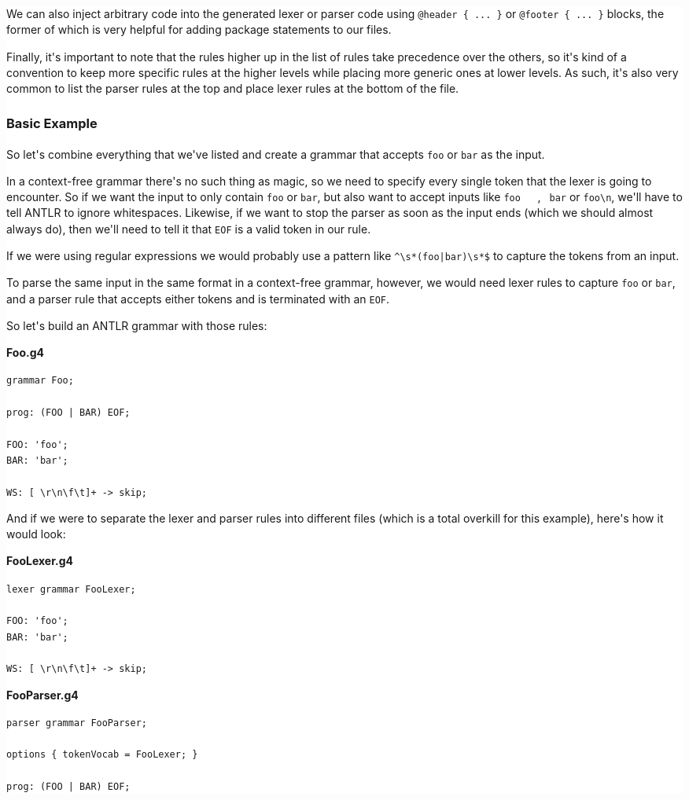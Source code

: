 We can also inject arbitrary code into the generated lexer or parser code using `@header { ... }` or `@footer { ... }` blocks, the former of which is very helpful for adding package statements to our files.

Finally, it's important to note that the rules higher up in the list of rules take precedence over the others, so it's kind of a convention to keep more specific rules at the higher levels while placing more generic ones at lower levels. As such, it's also very common to list the parser rules at the top and place lexer rules at the bottom of the file.

### Basic Example
So let's combine everything that we've listed and create a grammar that accepts `foo` or `bar` as the input.

In a context-free grammar there's no such thing as magic, so we need to specify every single token that the lexer is going to encounter. So if we want the input to only contain `foo` or `bar`, but also want to accept inputs like `foo   `, ` bar` or `foo\n`, we'll have to tell ANTLR to ignore whitespaces. Likewise, if we want to stop the parser as soon as the input ends (which we should almost always do), then we'll need to tell it that `EOF` is a valid token in our rule.

If we were using regular expressions we would probably use a pattern like `^\s*(foo|bar)\s*$` to capture the tokens from an input.

To parse the same input in the same format in a context-free grammar, however, we would need lexer rules to capture `foo` or `bar`, and a parser rule that accepts either tokens and is terminated with an `EOF`.

So let's build an ANTLR grammar with those rules:

**Foo.g4**
```antlr
grammar Foo;

prog: (FOO | BAR) EOF;

FOO: 'foo';
BAR: 'bar';

WS: [ \r\n\f\t]+ -> skip;
```

And if we were to separate the lexer and parser rules into different files (which is a total overkill for this example), here's how it would look:

**FooLexer.g4**
```antlr
lexer grammar FooLexer;

FOO: 'foo';
BAR: 'bar';

WS: [ \r\n\f\t]+ -> skip;
```

**FooParser.g4**
```antlr
parser grammar FooParser;

options { tokenVocab = FooLexer; }

prog: (FOO | BAR) EOF;
```
